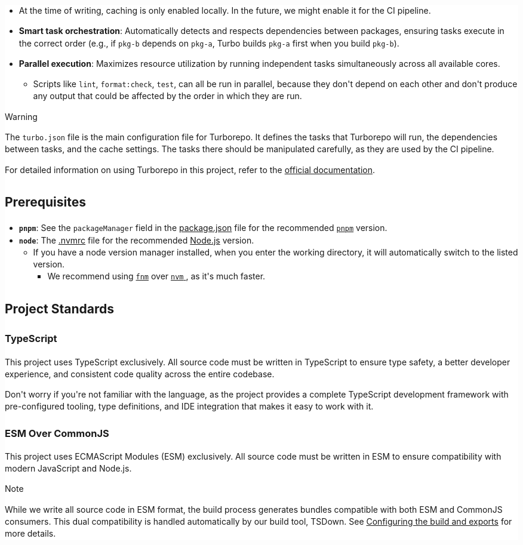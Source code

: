   - At the time of writing, caching is only enabled locally. In the future, we might enable it for the CI pipeline.

- **Smart task orchestration**: Automatically detects and respects dependencies between packages, ensuring tasks execute in the correct order (e.g., if `pkg-b` depends on `pkg-a`, Turbo builds `pkg-a` first when you build `pkg-b`).

- **Parallel execution**: Maximizes resource utilization by running independent tasks simultaneously across all available cores.
  - Scripts like `lint`, `format:check`, `test`, can all be run in parallel, because they don't depend on each other and don't produce any output that could be affected by the order in which they are run.

> [!WARNING]
> The `turbo.json` file is the main configuration file for Turborepo. It defines the tasks that Turborepo will run, the dependencies between tasks, and the cache settings. The tasks there should be manipulated carefully, as they are used by the CI pipeline.

For detailed information on using Turborepo in this project, refer to the [official documentation](https://turbo.build/repo/docs).

## Prerequisites

- **`pnpm`**: See the `packageManager` field in the [package.json](../package.json) file for the recommended [`pnpm`](https://pnpm.io/installation) version.
- **`node`**: The [.nvmrc](../.nvmrc) file for the recommended [Node.js](https://nodejs.org/en) version.
  - If you have a node version manager installed, when you enter the working directory, it will automatically switch to the listed version.
    - We recommend using [`fnm`](https://github.com/Schniz/fnm) over [`nvm` ](https://github.com/nvm-sh/nvm), as it's much faster.

## Project Standards

### TypeScript

This project uses TypeScript exclusively. All source code must be written in TypeScript to ensure type safety, a better developer experience, and consistent code quality across the entire codebase.

Don't worry if you're not familiar with the language, as the project provides a complete TypeScript development framework with pre-configured tooling, type definitions, and IDE integration that makes it easy to work with it.

### ESM Over CommonJS

This project uses ECMAScript Modules (ESM) exclusively. All source code must be written in ESM to ensure compatibility with modern JavaScript and Node.js.

> [!NOTE]
> While we write all source code in ESM format, the build process generates bundles compatible with both ESM and CommonJS consumers. This dual compatibility is handled automatically by our build tool, TSDown. See [Configuring the build and exports](#configuring-the-build-and-exports) for more details.

